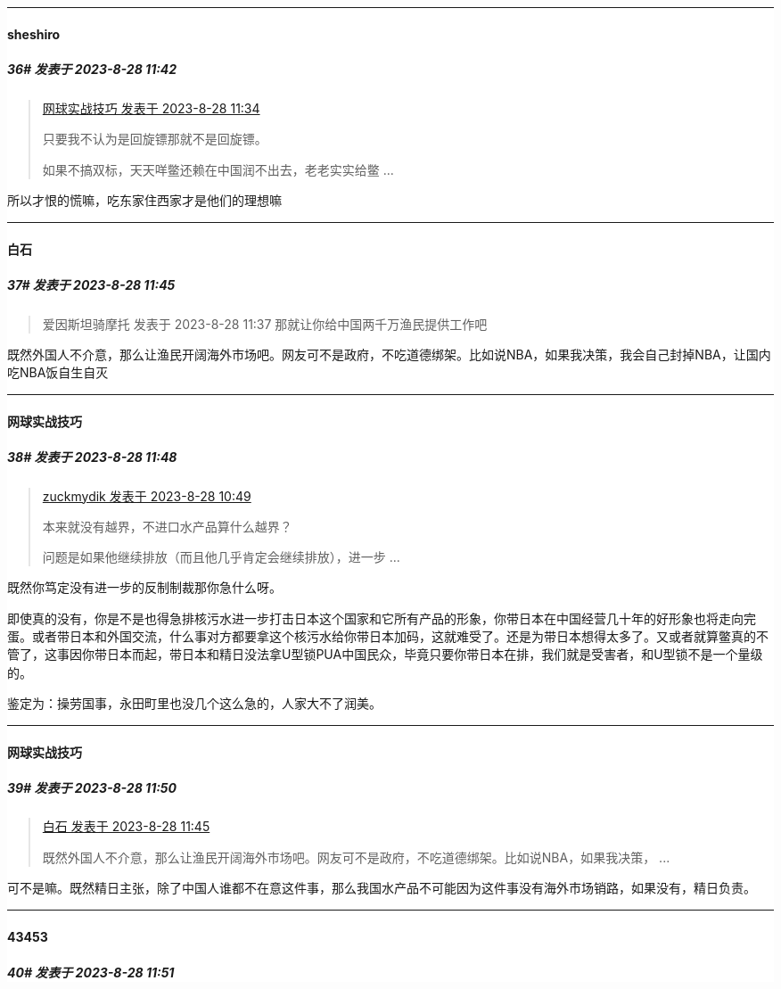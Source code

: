 *****

####  sheshiro  
##### 36#       发表于 2023-8-28 11:42

<blockquote><a href="httphttps://bbs.saraba1st.com/2b/forum.php?mod=redirect&amp;goto=findpost&amp;pid=62193453&amp;ptid=2150143" target="_blank">网球实战技巧 发表于 2023-8-28 11:34</a>

只要我不认为是回旋镖那就不是回旋镖。

如果不搞双标，天天咩鳖还赖在中国润不出去，老老实实给鳖 ...</blockquote>
所以才恨的慌嘛，吃东家住西家才是他们的理想嘛

*****

####  白石  
##### 37#       发表于 2023-8-28 11:45

<blockquote>爱因斯坦骑摩托 发表于 2023-8-28 11:37
那就让你给中国两千万渔民提供工作吧</blockquote>
既然外国人不介意，那么让渔民开阔海外市场吧。网友可不是政府，不吃道德绑架。比如说NBA，如果我决策，我会自己封掉NBA，让国内吃NBA饭自生自灭

*****

####  网球实战技巧  
##### 38#       发表于 2023-8-28 11:48

<blockquote><a href="httphttps://bbs.saraba1st.com/2b/forum.php?mod=redirect&amp;goto=findpost&amp;pid=62192763&amp;ptid=2150143" target="_blank">zuckmydik 发表于 2023-8-28 10:49</a>

本来就没有越界，不进口水产品算什么越界？

问题是如果他继续排放（而且他几乎肯定会继续排放），进一步 ...</blockquote>
既然你笃定没有进一步的反制制裁那你急什么呀。

即使真的没有，你是不是也得急排核污水进一步打击日本这个国家和它所有产品的形象，你带日本在中国经营几十年的好形象也将走向完蛋。或者带日本和外国交流，什么事对方都要拿这个核污水给你带日本加码，这就难受了。还是为带日本想得太多了。又或者就算鳖真的不管了，这事因你带日本而起，带日本和精日没法拿U型锁PUA中国民众，毕竟只要你带日本在排，我们就是受害者，和U型锁不是一个量级的。

鉴定为：操劳国事，永田町里也没几个这么急的，人家大不了润美。

*****

####  网球实战技巧  
##### 39#       发表于 2023-8-28 11:50

<blockquote><a href="httphttps://bbs.saraba1st.com/2b/forum.php?mod=redirect&amp;goto=findpost&amp;pid=62193629&amp;ptid=2150143" target="_blank">白石 发表于 2023-8-28 11:45</a>

既然外国人不介意，那么让渔民开阔海外市场吧。网友可不是政府，不吃道德绑架。比如说NBA，如果我决策， ...</blockquote>
可不是嘛。既然精日主张，除了中国人谁都不在意这件事，那么我国水产品不可能因为这件事没有海外市场销路，如果没有，精日负责。

*****

####  43453  
##### 40#       发表于 2023-8-28 11:51

